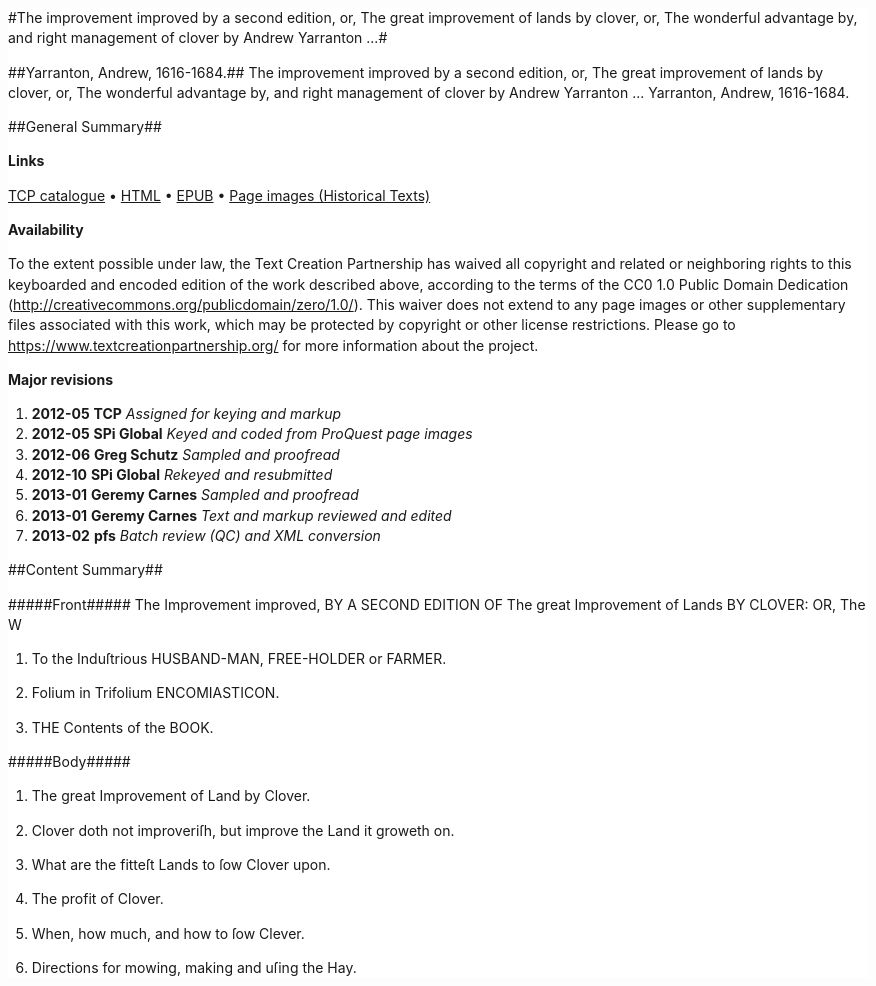 #The improvement improved by a second edition, or, The great improvement of lands by clover, or, The wonderful advantage by, and right management of clover by Andrew Yarranton ...#

##Yarranton, Andrew, 1616-1684.##
The improvement improved by a second edition, or, The great improvement of lands by clover, or, The wonderful advantage by, and right management of clover by Andrew Yarranton ...
Yarranton, Andrew, 1616-1684.

##General Summary##

**Links**

[TCP catalogue](http://www.ota.ox.ac.uk/tcp/)  • 
[HTML](http://tei.it.ox.ac.uk/tcp/Texts-HTML/free/A67/A67755.html)  • 
[EPUB](http://tei.it.ox.ac.uk/tcp/Texts-EPUB/free/A67/A67755.epub) • 
[Page images (Historical Texts)](https://historicaltexts.jisc.ac.uk/eebo-12643150e)

**Availability**

To the extent possible under law, the Text Creation Partnership has waived all copyright and related or neighboring rights to this keyboarded and encoded edition of the work described above, according to the terms of the CC0 1.0 Public Domain Dedication (http://creativecommons.org/publicdomain/zero/1.0/). This waiver does not extend to any page images or other supplementary files associated with this work, which may be protected by copyright or other license restrictions. Please go to https://www.textcreationpartnership.org/ for more information about the project.

**Major revisions**

1. __2012-05__ __TCP__ *Assigned for keying and markup*
1. __2012-05__ __SPi Global__ *Keyed and coded from ProQuest page images*
1. __2012-06__ __Greg Schutz__ *Sampled and proofread*
1. __2012-10__ __SPi Global__ *Rekeyed and resubmitted*
1. __2013-01__ __Geremy Carnes__ *Sampled and proofread*
1. __2013-01__ __Geremy Carnes__ *Text and markup reviewed and edited*
1. __2013-02__ __pfs__ *Batch review (QC) and XML conversion*

##Content Summary##

#####Front#####
The Improvement improved, BY A SECOND EDITION OF The great Improvement of Lands BY CLOVER: OR, The W
1. To the Induſtrious HUSBAND-MAN, FREE-HOLDER or FARMER.

1. Folium in Trifolium ENCOMIASTICON.

1. THE Contents of the BOOK.

#####Body#####

1. The great Improvement of Land by Clover.

1. Clover doth not improveriſh, but improve the Land it groweth on.

1. What are the fitteſt Lands to ſow Clover upon.

1. The profit of Clover.

1. When, how much, and how to ſow Clever.

1. Directions for mowing, making and uſing the Hay.
